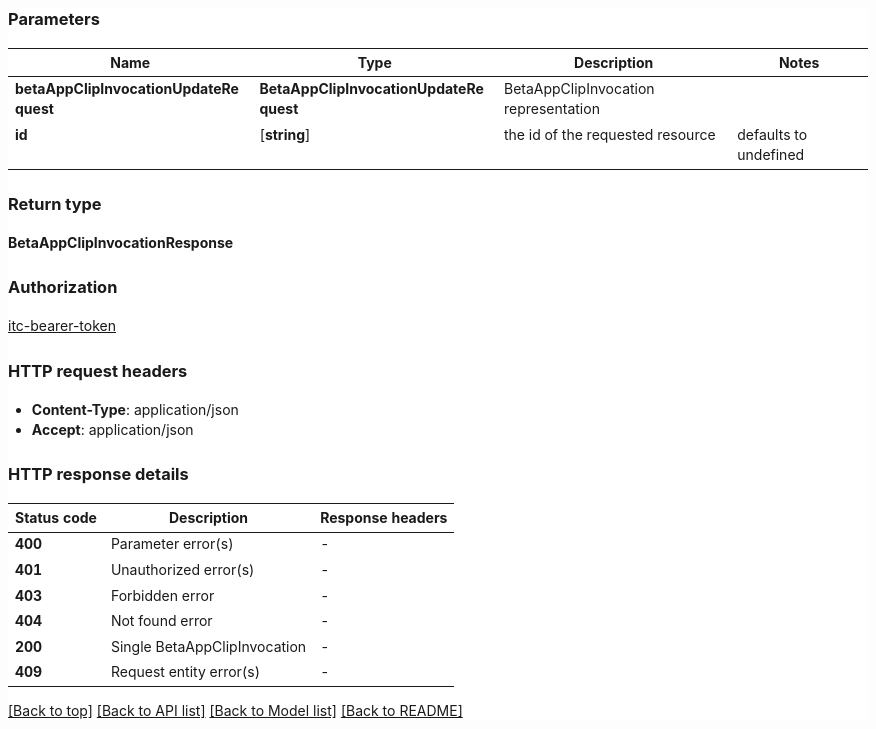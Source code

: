 
### Parameters

Name | Type | Description  | Notes
------------- | ------------- | ------------- | -------------
 **betaAppClipInvocationUpdateRequest** | **BetaAppClipInvocationUpdateRequest**| BetaAppClipInvocation representation |
 **id** | [**string**] | the id of the requested resource | defaults to undefined


### Return type

**BetaAppClipInvocationResponse**

### Authorization

[itc-bearer-token](README.md#itc-bearer-token)

### HTTP request headers

 - **Content-Type**: application/json
 - **Accept**: application/json


### HTTP response details
| Status code | Description | Response headers |
|-------------|-------------|------------------|
**400** | Parameter error(s) |  -  |
**401** | Unauthorized error(s) |  -  |
**403** | Forbidden error |  -  |
**404** | Not found error |  -  |
**200** | Single BetaAppClipInvocation |  -  |
**409** | Request entity error(s) |  -  |

[[Back to top]](#) [[Back to API list]](README.md#documentation-for-api-endpoints) [[Back to Model list]](README.md#documentation-for-models) [[Back to README]](README.md)


